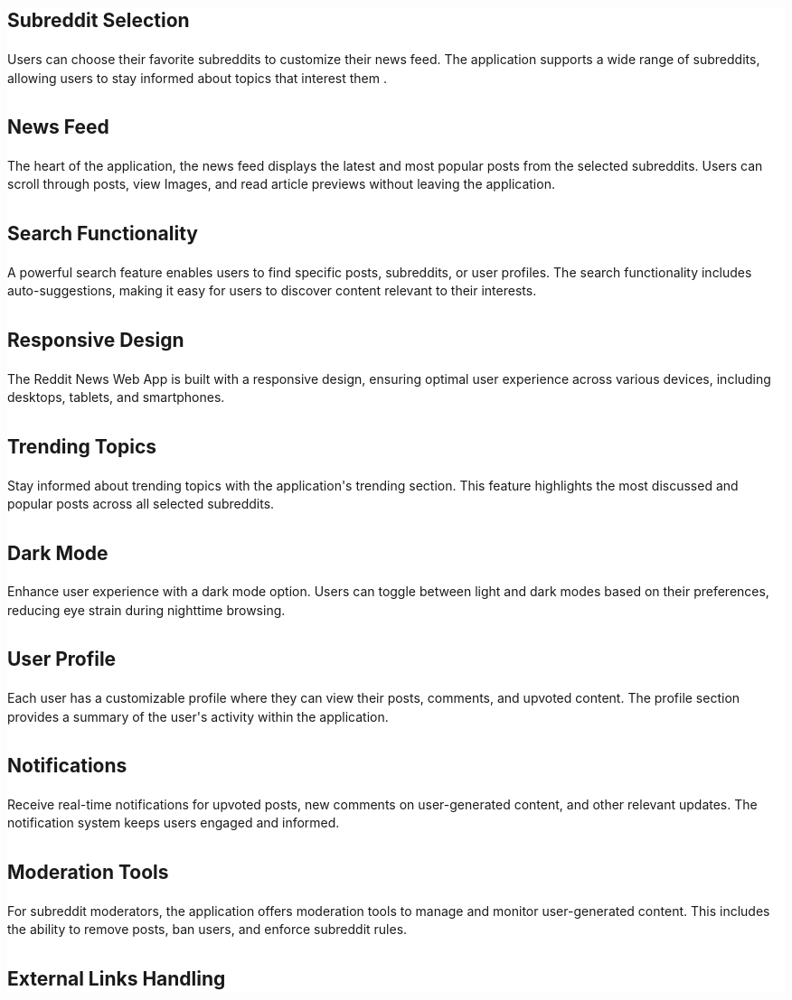
## Subreddit Selection
Users can choose their favorite subreddits to customize their news feed. The application supports a wide range of subreddits, allowing users to stay informed about topics that interest them .

## News Feed

The heart of the application, the news feed displays the latest and most popular posts from the selected subreddits. Users can scroll through posts, view Images, and read article previews without leaving the application.


## Search Functionality

A powerful search feature enables users to find specific posts, subreddits, or user profiles. The search functionality includes auto-suggestions, making it easy for users to discover content relevant to their interests.

## Responsive Design

The Reddit News Web App is built with a responsive design, ensuring optimal user experience across various devices, including desktops, tablets, and smartphones.

## Trending Topics

Stay informed about trending topics with the application's trending section. This feature highlights the most discussed and popular posts across all selected subreddits.

## Dark Mode

Enhance user experience with a dark mode option. Users can toggle between light and dark modes based on their preferences, reducing eye strain during nighttime browsing.

## User Profile

Each user has a customizable profile where they can view their posts, comments, and upvoted content. The profile section provides a summary of the user's activity within the application.

## Notifications

Receive real-time notifications for upvoted posts, new comments on user-generated content, and other relevant updates. The notification system keeps users engaged and informed.

## Moderation Tools

For subreddit moderators, the application offers moderation tools to manage and monitor user-generated content. This includes the ability to remove posts, ban users, and enforce subreddit rules.

## External Links Handling
